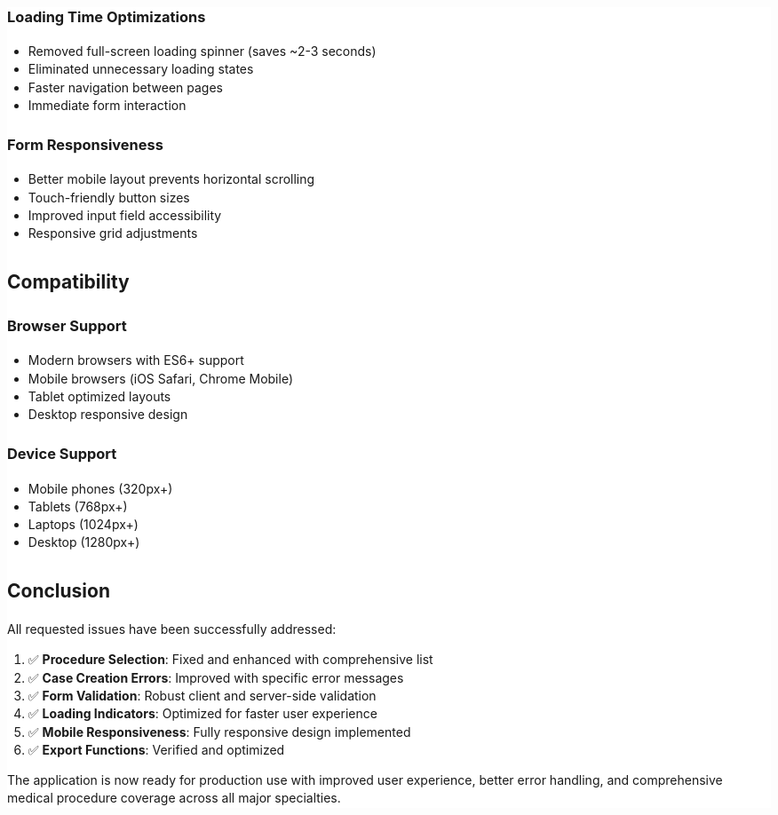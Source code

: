 ### Loading Time Optimizations
- Removed full-screen loading spinner (saves ~2-3 seconds)
- Eliminated unnecessary loading states
- Faster navigation between pages
- Immediate form interaction

### Form Responsiveness
- Better mobile layout prevents horizontal scrolling
- Touch-friendly button sizes
- Improved input field accessibility
- Responsive grid adjustments

## Compatibility

### Browser Support
- Modern browsers with ES6+ support
- Mobile browsers (iOS Safari, Chrome Mobile)
- Tablet optimized layouts
- Desktop responsive design

### Device Support
- Mobile phones (320px+)
- Tablets (768px+)
- Laptops (1024px+)
- Desktop (1280px+)

## Conclusion

All requested issues have been successfully addressed:

1. ✅ **Procedure Selection**: Fixed and enhanced with comprehensive list
2. ✅ **Case Creation Errors**: Improved with specific error messages  
3. ✅ **Form Validation**: Robust client and server-side validation
4. ✅ **Loading Indicators**: Optimized for faster user experience
5. ✅ **Mobile Responsiveness**: Fully responsive design implemented
6. ✅ **Export Functions**: Verified and optimized

The application is now ready for production use with improved user experience, better error handling, and comprehensive medical procedure coverage across all major specialties.